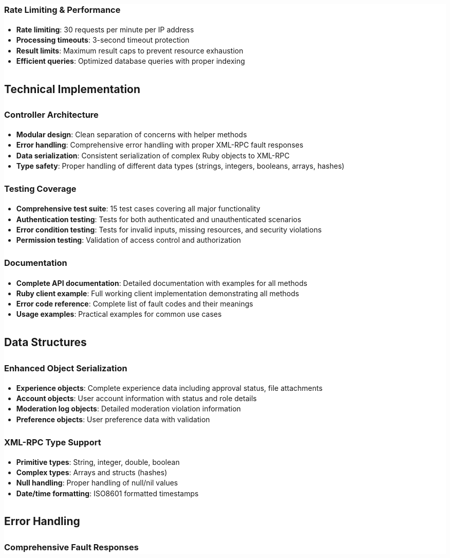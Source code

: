 ### Rate Limiting & Performance

- **Rate limiting**: 30 requests per minute per IP address
- **Processing timeouts**: 3-second timeout protection
- **Result limits**: Maximum result caps to prevent resource exhaustion
- **Efficient queries**: Optimized database queries with proper indexing

## Technical Implementation

### Controller Architecture

- **Modular design**: Clean separation of concerns with helper methods
- **Error handling**: Comprehensive error handling with proper XML-RPC fault responses
- **Data serialization**: Consistent serialization of complex Ruby objects to XML-RPC
- **Type safety**: Proper handling of different data types (strings, integers, booleans, arrays, hashes)

### Testing Coverage

- **Comprehensive test suite**: 15 test cases covering all major functionality
- **Authentication testing**: Tests for both authenticated and unauthenticated scenarios
- **Error condition testing**: Tests for invalid inputs, missing resources, and security violations
- **Permission testing**: Validation of access control and authorization

### Documentation

- **Complete API documentation**: Detailed documentation with examples for all methods
- **Ruby client example**: Full working client implementation demonstrating all methods
- **Error code reference**: Complete list of fault codes and their meanings
- **Usage examples**: Practical examples for common use cases

## Data Structures

### Enhanced Object Serialization

- **Experience objects**: Complete experience data including approval status, file attachments
- **Account objects**: User account information with status and role details
- **Moderation log objects**: Detailed moderation violation information
- **Preference objects**: User preference data with validation

### XML-RPC Type Support

- **Primitive types**: String, integer, double, boolean
- **Complex types**: Arrays and structs (hashes)
- **Null handling**: Proper handling of null/nil values
- **Date/time formatting**: ISO8601 formatted timestamps

## Error Handling

### Comprehensive Fault Responses
